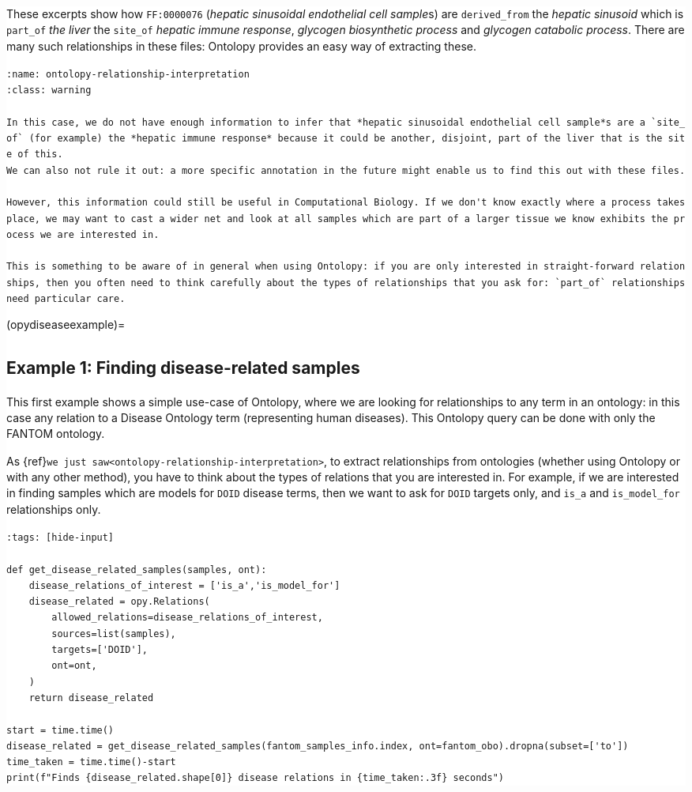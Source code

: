 
These excerpts show how `FF:0000076` (*hepatic sinusoidal endothelial cell sample*s) are `derived_from` the *hepatic sinusoid* which is `part_of` *the liver* the `site_of` *hepatic immune response*, *glycogen biosynthetic process* and *glycogen catabolic process*. 
There are many such relationships in these files: Ontolopy provides an easy way of extracting these.

```{admonition} Warning: not all relationships are easy to interpret
:name: ontolopy-relationship-interpretation
:class: warning

In this case, we do not have enough information to infer that *hepatic sinusoidal endothelial cell sample*s are a `site_of` (for example) the *hepatic immune response* because it could be another, disjoint, part of the liver that is the site of this. 
We can also not rule it out: a more specific annotation in the future might enable us to find this out with these files.

However, this information could still be useful in Computational Biology. If we don't know exactly where a process takes place, we may want to cast a wider net and look at all samples which are part of a larger tissue we know exhibits the process we are interested in.  

This is something to be aware of in general when using Ontolopy: if you are only interested in straight-forward relationships, then you often need to think carefully about the types of relationships that you ask for: `part_of` relationships need particular care.
```

(opydiseaseexample)=
## Example 1: Finding disease-related samples
[//]: # (TODO: cite disease ontology)
This first example shows a simple use-case of Ontolopy, where we are looking for relationships to any term in an ontology: in this case any relation to a Disease Ontology term (representing human diseases). 
This Ontolopy query can be done with only the FANTOM ontology.

As {ref}`we just saw<ontolopy-relationship-interpretation>`, to extract relationships from ontologies (whether using Ontolopy or with any other method), you have to think about the types of relations that you are interested in. 
For example, if we are interested in finding samples which are models for `DOID` disease terms, then we want to ask for `DOID` targets only, and `is_a` and `is_model_for` relationships only.

[//]: # (TODO: change widths of columns to improve formatting of table)

```{code-cell} ipython3
:tags: [hide-input]

def get_disease_related_samples(samples, ont):
    disease_relations_of_interest = ['is_a','is_model_for']
    disease_related = opy.Relations(
        allowed_relations=disease_relations_of_interest, 
        sources=list(samples),
        targets=['DOID'],
        ont=ont,
    )
    return disease_related

start = time.time()
disease_related = get_disease_related_samples(fantom_samples_info.index, ont=fantom_obo).dropna(subset=['to'])
time_taken = time.time()-start
print(f"Finds {disease_related.shape[0]} disease relations in {time_taken:.3f} seconds")
```


[//]: # (TODO: Check display of all tables in this section, potentially link to website version for full excerpt)
[//]: # (TODO: Explain cell differentiation == stem cell)
